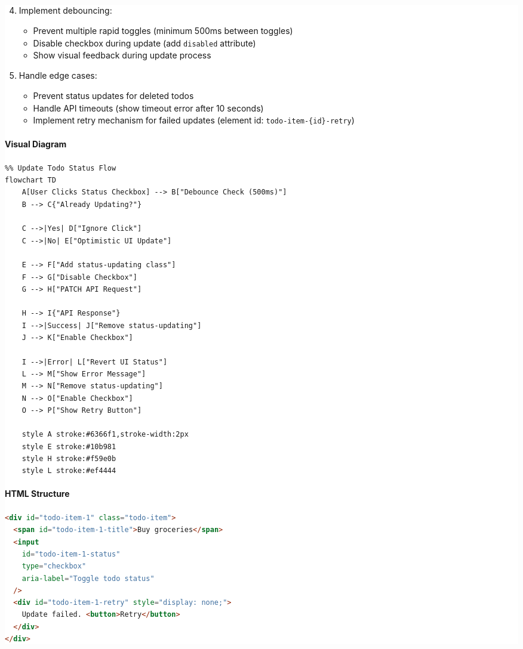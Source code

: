 4. Implement debouncing:
   - Prevent multiple rapid toggles (minimum 500ms between toggles)
   - Disable checkbox during update (add `disabled` attribute)
   - Show visual feedback during update process

5. Handle edge cases:
   - Prevent status updates for deleted todos
   - Handle API timeouts (show timeout error after 10 seconds)
   - Implement retry mechanism for failed updates (element id: `todo-item-{id}-retry`)

#### Visual Diagram
```mermaid
%% Update Todo Status Flow
flowchart TD
    A[User Clicks Status Checkbox] --> B["Debounce Check (500ms)"]
    B --> C{"Already Updating?"}
    
    C -->|Yes| D["Ignore Click"]
    C -->|No| E["Optimistic UI Update"]
    
    E --> F["Add status-updating class"]
    F --> G["Disable Checkbox"]
    G --> H["PATCH API Request"]
    
    H --> I{"API Response"}
    I -->|Success| J["Remove status-updating"]
    J --> K["Enable Checkbox"]
    
    I -->|Error| L["Revert UI Status"]
    L --> M["Show Error Message"]
    M --> N["Remove status-updating"]
    N --> O["Enable Checkbox"]
    O --> P["Show Retry Button"]
    
    style A stroke:#6366f1,stroke-width:2px
    style E stroke:#10b981
    style H stroke:#f59e0b
    style L stroke:#ef4444
```

#### HTML Structure

```html
<div id="todo-item-1" class="todo-item">
  <span id="todo-item-1-title">Buy groceries</span>
  <input
    id="todo-item-1-status"
    type="checkbox"
    aria-label="Toggle todo status"
  />
  <div id="todo-item-1-retry" style="display: none;">
    Update failed. <button>Retry</button>
  </div>
</div>
```
